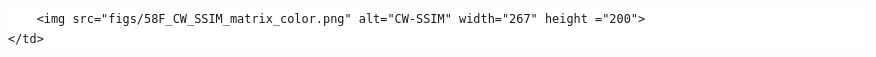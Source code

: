         <img src="figs/58F_CW_SSIM_matrix_color.png" alt="CW-SSIM" width="267" height ="200">
    </td>
</tr>
</table>